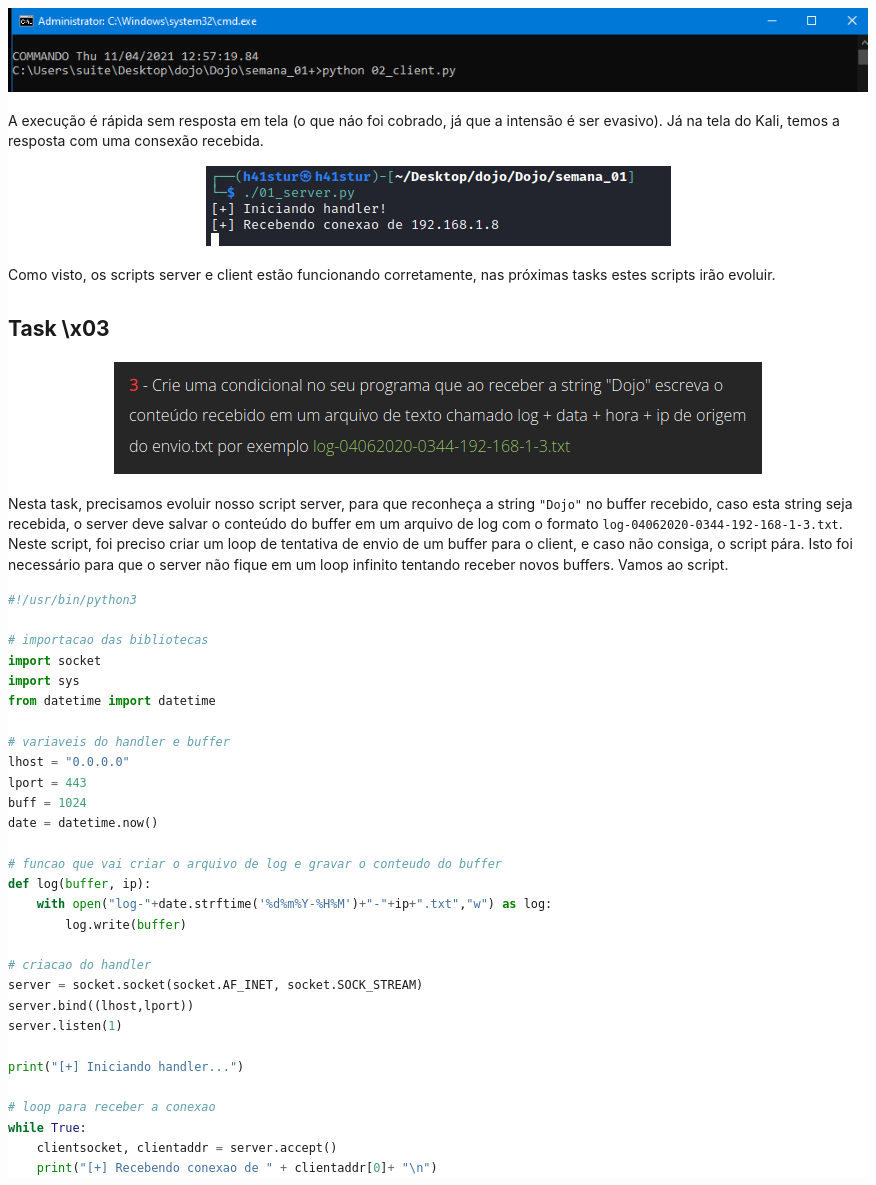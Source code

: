 <center><img src="/std/dojo/dojo-7.png"></center>

A execução é rápida sem resposta em tela (o que náo foi cobrado, já que a intensão é ser evasivo). Já na tela do Kali, temos a resposta com uma consexão recebida.

<center><img src="/std/dojo/dojo-8.png"></center>

Como visto, os scripts server e client estão funcionando corretamente, nas próximas tasks estes scripts irão evoluir.

## Task \x03

<center><img src="/std/dojo/dojo-9.png"></center>

Nesta task, precisamos evoluir nosso script server, para que reconheça a string `"Dojo"` no buffer recebido, caso esta string seja recebida, o server deve salvar o conteúdo do buffer em um arquivo de log com o formato `log-04062020-0344-192-168-1-3.txt`. Neste script, foi preciso criar um loop de tentativa de envio de um buffer para o client, e caso não consiga, o script pára. Isto foi necessário para que o server não fique em um loop infinito tentando receber novos buffers. Vamos ao script.

```python
#!/usr/bin/python3

# importacao das bibliotecas
import socket
import sys
from datetime import datetime

# variaveis do handler e buffer
lhost = "0.0.0.0"
lport = 443
buff = 1024
date = datetime.now()

# funcao que vai criar o arquivo de log e gravar o conteudo do buffer
def log(buffer, ip):
    with open("log-"+date.strftime('%d%m%Y-%H%M')+"-"+ip+".txt","w") as log:
        log.write(buffer)

# criacao do handler
server = socket.socket(socket.AF_INET, socket.SOCK_STREAM)
server.bind((lhost,lport))
server.listen(1)

print("[+] Iniciando handler...")

# loop para receber a conexao
while True:
    clientsocket, clientaddr = server.accept()
    print("[+] Recebendo conexao de " + clientaddr[0]+ "\n")
```